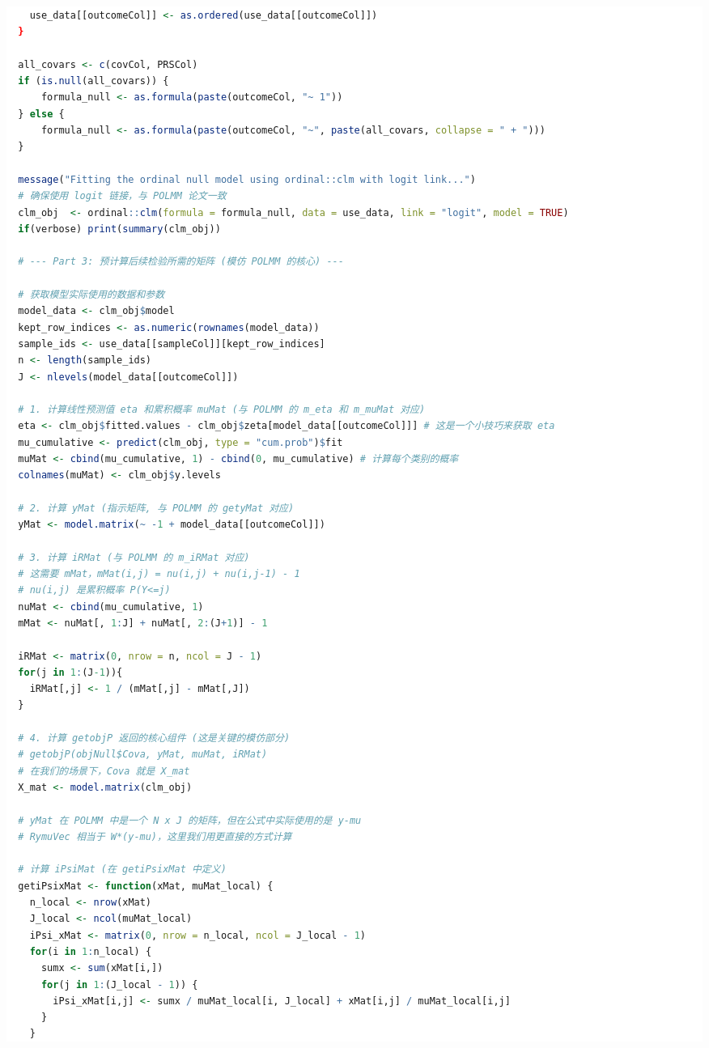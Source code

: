 ```R
    use_data[[outcomeCol]] <- as.ordered(use_data[[outcomeCol]])
  }
  
  all_covars <- c(covCol, PRSCol)
  if (is.null(all_covars)) {
      formula_null <- as.formula(paste(outcomeCol, "~ 1"))
  } else {
      formula_null <- as.formula(paste(outcomeCol, "~", paste(all_covars, collapse = " + ")))
  }
  
  message("Fitting the ordinal null model using ordinal::clm with logit link...")
  # 确保使用 logit 链接，与 POLMM 论文一致
  clm_obj  <- ordinal::clm(formula = formula_null, data = use_data, link = "logit", model = TRUE)
  if(verbose) print(summary(clm_obj))
  
  # --- Part 3: 预计算后续检验所需的矩阵 (模仿 POLMM 的核心) ---
  
  # 获取模型实际使用的数据和参数
  model_data <- clm_obj$model
  kept_row_indices <- as.numeric(rownames(model_data))
  sample_ids <- use_data[[sampleCol]][kept_row_indices]
  n <- length(sample_ids)
  J <- nlevels(model_data[[outcomeCol]])
  
  # 1. 计算线性预测值 eta 和累积概率 muMat (与 POLMM 的 m_eta 和 m_muMat 对应)
  eta <- clm_obj$fitted.values - clm_obj$zeta[model_data[[outcomeCol]]] # 这是一个小技巧来获取 eta
  mu_cumulative <- predict(clm_obj, type = "cum.prob")$fit
  muMat <- cbind(mu_cumulative, 1) - cbind(0, mu_cumulative) # 计算每个类别的概率
  colnames(muMat) <- clm_obj$y.levels
  
  # 2. 计算 yMat (指示矩阵, 与 POLMM 的 getyMat 对应)
  yMat <- model.matrix(~ -1 + model_data[[outcomeCol]])
  
  # 3. 计算 iRMat (与 POLMM 的 m_iRMat 对应)
  # 这需要 mMat，mMat(i,j) = nu(i,j) + nu(i,j-1) - 1
  # nu(i,j) 是累积概率 P(Y<=j)
  nuMat <- cbind(mu_cumulative, 1)
  mMat <- nuMat[, 1:J] + nuMat[, 2:(J+1)] - 1
  
  iRMat <- matrix(0, nrow = n, ncol = J - 1)
  for(j in 1:(J-1)){
    iRMat[,j] <- 1 / (mMat[,j] - mMat[,J])
  }
  
  # 4. 计算 getobjP 返回的核心组件 (这是关键的模仿部分)
  # getobjP(objNull$Cova, yMat, muMat, iRMat)
  # 在我们的场景下，Cova 就是 X_mat
  X_mat <- model.matrix(clm_obj)
  
  # yMat 在 POLMM 中是一个 N x J 的矩阵，但在公式中实际使用的是 y-mu
  # RymuVec 相当于 W*(y-mu)，这里我们用更直接的方式计算
  
  # 计算 iPsiMat (在 getiPsixMat 中定义)
  getiPsixMat <- function(xMat, muMat_local) {
    n_local <- nrow(xMat)
    J_local <- ncol(muMat_local)
    iPsi_xMat <- matrix(0, nrow = n_local, ncol = J_local - 1)
    for(i in 1:n_local) {
      sumx <- sum(xMat[i,])
      for(j in 1:(J_local - 1)) {
        iPsi_xMat[i,j] <- sumx / muMat_local[i, J_local] + xMat[i,j] / muMat_local[i,j]
      }
    }
```